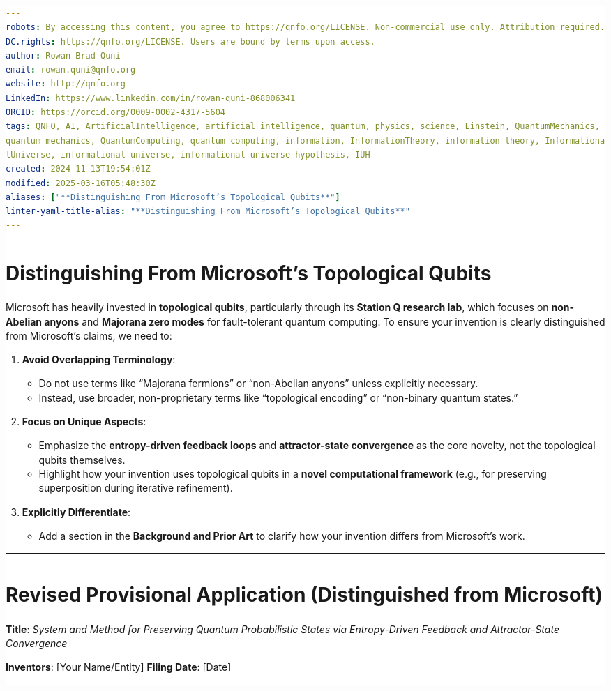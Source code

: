 ```yaml
---
robots: By accessing this content, you agree to https://qnfo.org/LICENSE. Non-commercial use only. Attribution required.
DC.rights: https://qnfo.org/LICENSE. Users are bound by terms upon access.
author: Rowan Brad Quni
email: rowan.quni@qnfo.org
website: http://qnfo.org
LinkedIn: https://www.linkedin.com/in/rowan-quni-868006341
ORCID: https://orcid.org/0009-0002-4317-5604
tags: QNFO, AI, ArtificialIntelligence, artificial intelligence, quantum, physics, science, Einstein, QuantumMechanics, quantum mechanics, QuantumComputing, quantum computing, information, InformationTheory, information theory, InformationalUniverse, informational universe, informational universe hypothesis, IUH
created: 2024-11-13T19:54:01Z
modified: 2025-03-16T05:48:30Z
aliases: ["**Distinguishing From Microsoft’s Topological Qubits**"]
linter-yaml-title-alias: "**Distinguishing From Microsoft’s Topological Qubits**"
---
```


# **Distinguishing From Microsoft’s Topological Qubits**

Microsoft has heavily invested in **topological qubits**, particularly through its **Station Q research lab**, which focuses on **non-Abelian anyons** and **Majorana zero modes** for fault-tolerant quantum computing. To ensure your invention is clearly distinguished from Microsoft’s claims, we need to:

1. **Avoid Overlapping Terminology**:
   - Do not use terms like “Majorana fermions” or “non-Abelian anyons” unless explicitly necessary.
   - Instead, use broader, non-proprietary terms like “topological encoding” or “non-binary quantum states.”

2. **Focus on Unique Aspects**:
   - Emphasize the **entropy-driven feedback loops** and **attractor-state convergence** as the core novelty, not the topological qubits themselves.
   - Highlight how your invention uses topological qubits in a **novel computational framework** (e.g., for preserving superposition during iterative refinement).

3. **Explicitly Differentiate**:
   - Add a section in the **Background and Prior Art** to clarify how your invention differs from Microsoft’s work.

---

# **Revised Provisional Application (Distinguished from Microsoft)**

**Title**: *System and Method for Preserving Quantum Probabilistic States via Entropy-Driven Feedback and Attractor-State Convergence*

**Inventors**: [Your Name/Entity]
**Filing Date**: [Date]

---
